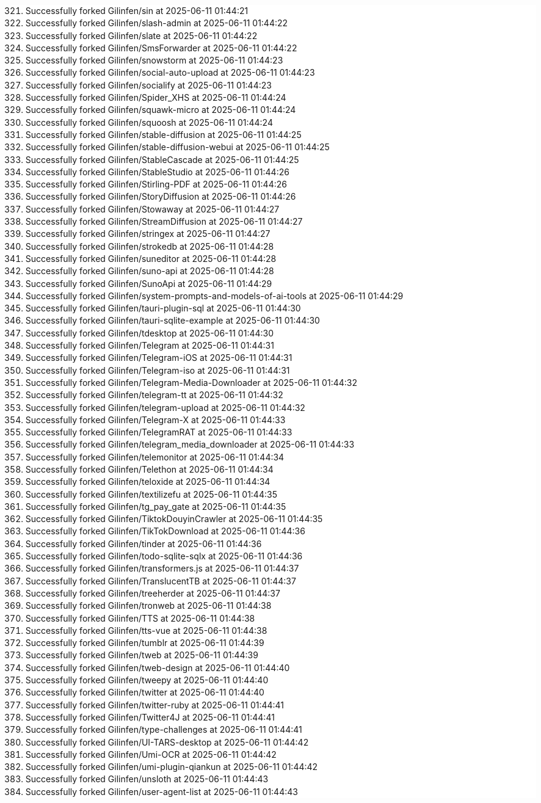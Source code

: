 321. Successfully forked Gilinfen/sin at 2025-06-11 01:44:21
322. Successfully forked Gilinfen/slash-admin at 2025-06-11 01:44:22
323. Successfully forked Gilinfen/slate at 2025-06-11 01:44:22
324. Successfully forked Gilinfen/SmsForwarder at 2025-06-11 01:44:22
325. Successfully forked Gilinfen/snowstorm at 2025-06-11 01:44:23
326. Successfully forked Gilinfen/social-auto-upload at 2025-06-11 01:44:23
327. Successfully forked Gilinfen/socialify at 2025-06-11 01:44:23
328. Successfully forked Gilinfen/Spider_XHS at 2025-06-11 01:44:24
329. Successfully forked Gilinfen/squawk-micro at 2025-06-11 01:44:24
330. Successfully forked Gilinfen/squoosh at 2025-06-11 01:44:24
331. Successfully forked Gilinfen/stable-diffusion at 2025-06-11 01:44:25
332. Successfully forked Gilinfen/stable-diffusion-webui at 2025-06-11 01:44:25
333. Successfully forked Gilinfen/StableCascade at 2025-06-11 01:44:25
334. Successfully forked Gilinfen/StableStudio at 2025-06-11 01:44:26
335. Successfully forked Gilinfen/Stirling-PDF at 2025-06-11 01:44:26
336. Successfully forked Gilinfen/StoryDiffusion at 2025-06-11 01:44:26
337. Successfully forked Gilinfen/Stowaway at 2025-06-11 01:44:27
338. Successfully forked Gilinfen/StreamDiffusion at 2025-06-11 01:44:27
339. Successfully forked Gilinfen/stringex at 2025-06-11 01:44:27
340. Successfully forked Gilinfen/strokedb at 2025-06-11 01:44:28
341. Successfully forked Gilinfen/suneditor at 2025-06-11 01:44:28
342. Successfully forked Gilinfen/suno-api at 2025-06-11 01:44:28
343. Successfully forked Gilinfen/SunoApi at 2025-06-11 01:44:29
344. Successfully forked Gilinfen/system-prompts-and-models-of-ai-tools at 2025-06-11 01:44:29
345. Successfully forked Gilinfen/tauri-plugin-sql at 2025-06-11 01:44:30
346. Successfully forked Gilinfen/tauri-sqlite-example at 2025-06-11 01:44:30
347. Successfully forked Gilinfen/tdesktop at 2025-06-11 01:44:30
348. Successfully forked Gilinfen/Telegram at 2025-06-11 01:44:31
349. Successfully forked Gilinfen/Telegram-iOS at 2025-06-11 01:44:31
350. Successfully forked Gilinfen/Telegram-iso at 2025-06-11 01:44:31
351. Successfully forked Gilinfen/Telegram-Media-Downloader at 2025-06-11 01:44:32
352. Successfully forked Gilinfen/telegram-tt at 2025-06-11 01:44:32
353. Successfully forked Gilinfen/telegram-upload at 2025-06-11 01:44:32
354. Successfully forked Gilinfen/Telegram-X at 2025-06-11 01:44:33
355. Successfully forked Gilinfen/TelegramRAT at 2025-06-11 01:44:33
356. Successfully forked Gilinfen/telegram_media_downloader at 2025-06-11 01:44:33
357. Successfully forked Gilinfen/telemonitor at 2025-06-11 01:44:34
358. Successfully forked Gilinfen/Telethon at 2025-06-11 01:44:34
359. Successfully forked Gilinfen/teloxide at 2025-06-11 01:44:34
360. Successfully forked Gilinfen/textilizefu at 2025-06-11 01:44:35
361. Successfully forked Gilinfen/tg_pay_gate at 2025-06-11 01:44:35
362. Successfully forked Gilinfen/TiktokDouyinCrawler at 2025-06-11 01:44:35
363. Successfully forked Gilinfen/TikTokDownload at 2025-06-11 01:44:36
364. Successfully forked Gilinfen/tinder at 2025-06-11 01:44:36
365. Successfully forked Gilinfen/todo-sqlite-sqlx at 2025-06-11 01:44:36
366. Successfully forked Gilinfen/transformers.js at 2025-06-11 01:44:37
367. Successfully forked Gilinfen/TranslucentTB at 2025-06-11 01:44:37
368. Successfully forked Gilinfen/treeherder at 2025-06-11 01:44:37
369. Successfully forked Gilinfen/tronweb at 2025-06-11 01:44:38
370. Successfully forked Gilinfen/TTS at 2025-06-11 01:44:38
371. Successfully forked Gilinfen/tts-vue at 2025-06-11 01:44:38
372. Successfully forked Gilinfen/tumblr at 2025-06-11 01:44:39
373. Successfully forked Gilinfen/tweb at 2025-06-11 01:44:39
374. Successfully forked Gilinfen/tweb-design at 2025-06-11 01:44:40
375. Successfully forked Gilinfen/tweepy at 2025-06-11 01:44:40
376. Successfully forked Gilinfen/twitter at 2025-06-11 01:44:40
377. Successfully forked Gilinfen/twitter-ruby at 2025-06-11 01:44:41
378. Successfully forked Gilinfen/Twitter4J at 2025-06-11 01:44:41
379. Successfully forked Gilinfen/type-challenges at 2025-06-11 01:44:41
380. Successfully forked Gilinfen/UI-TARS-desktop at 2025-06-11 01:44:42
381. Successfully forked Gilinfen/Umi-OCR at 2025-06-11 01:44:42
382. Successfully forked Gilinfen/umi-plugin-qiankun at 2025-06-11 01:44:42
383. Successfully forked Gilinfen/unsloth at 2025-06-11 01:44:43
384. Successfully forked Gilinfen/user-agent-list at 2025-06-11 01:44:43